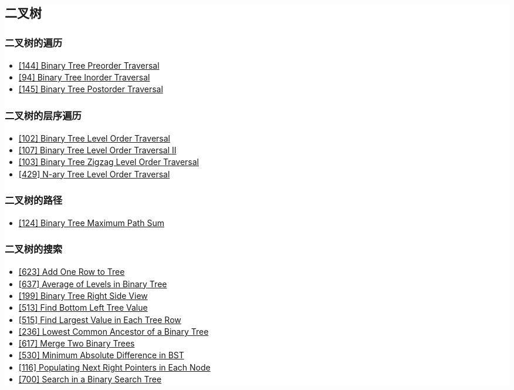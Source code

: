 ## 二叉树

### 二叉树的遍历
- [[144]  Binary Tree Preorder Traversal](https://github.com/zaiyunduan123/leetcode-java/blob/master/src/%E4%BA%8C%E5%8F%89%E6%A0%91/%E9%81%8D%E5%8E%86/BinaryTreePreorderTraversal_144.java)
- [[94]  Binary Tree Inorder Traversal](https://github.com/zaiyunduan123/leetcode-java/blob/master/src/%E4%BA%8C%E5%8F%89%E6%A0%91/%E9%81%8D%E5%8E%86/BinaryTreeInorderTraversal_94.java)
- [[145]  Binary Tree Postorder Traversal](https://github.com/zaiyunduan123/leetcode-java/blob/master/src/%E4%BA%8C%E5%8F%89%E6%A0%91/%E9%81%8D%E5%8E%86/BinaryTreePostorderTraversal_145.java)

### 二叉树的层序遍历
- [[102]  Binary Tree Level Order Traversal](https://github.com/zaiyunduan123/leetcode-java/blob/master/src/%E4%BA%8C%E5%8F%89%E6%A0%91/%E5%B1%82%E5%BA%8F%E9%81%8D%E5%8E%86/BinaryTreeLevelOrderTraversal_102.java)
- [[107]  Binary Tree Level Order Traversal II](https://github.com/zaiyunduan123/leetcode-java/blob/master/src/%E4%BA%8C%E5%8F%89%E6%A0%91/%E5%B1%82%E5%BA%8F%E9%81%8D%E5%8E%86/BinaryTreeLevelOrderTraversalII_107.java)
- [[103]  Binary Tree Zigzag Level Order Traversal](https://github.com/zaiyunduan123/leetcode-java/blob/master/src/%E4%BA%8C%E5%8F%89%E6%A0%91/%E5%B1%82%E5%BA%8F%E9%81%8D%E5%8E%86/BinaryTreeZigzagLevelOrderTraversal_103.java)
- [[429]  N-ary Tree Level Order Traversal](https://github.com/zaiyunduan123/leetcode-java/blob/master/src/%E4%BA%8C%E5%8F%89%E6%A0%91/%E5%B1%82%E5%BA%8F%E9%81%8D%E5%8E%86/NaryTreeLevelOrderTraversal_429.java)

### 二叉树的路径
- [[124]  Binary Tree Maximum Path Sum](https://github.com/zaiyunduan123/leetcode-java/blob/master/src/%E4%BA%8C%E5%8F%89%E6%A0%91/%E8%B7%AF%E5%BE%84/BinaryTreeMaximumPathSum_124.java)

### 二叉树的搜索

- [[623]  Add One Row to Tree](https://github.com/zaiyunduan123/leetcode-java/blob/master/src/%E4%BA%8C%E5%8F%89%E6%A0%91/%E6%90%9C%E7%B4%A2/AddOneRowtoTree_623.java)
- [[637]  Average of Levels in Binary Tree](https://github.com/zaiyunduan123/leetcode-java/blob/master/src/%E4%BA%8C%E5%8F%89%E6%A0%91/%E6%90%9C%E7%B4%A2/AverageofLevelsinBinaryTree_637.java)
- [[199]  Binary Tree Right Side View](https://github.com/zaiyunduan123/leetcode-java/blob/master/src/%E4%BA%8C%E5%8F%89%E6%A0%91/%E6%90%9C%E7%B4%A2/BinaryTreeRightSideView_199.java)
- [[513]  Find Bottom Left Tree Value](https://github.com/zaiyunduan123/leetcode-java/blob/master/src/%E4%BA%8C%E5%8F%89%E6%A0%91/%E6%90%9C%E7%B4%A2/FindBottomLeftTreeValue_513.java)
- [[515]  Find Largest Value in Each Tree Row](https://github.com/zaiyunduan123/leetcode-java/blob/master/src/%E4%BA%8C%E5%8F%89%E6%A0%91/%E6%90%9C%E7%B4%A2/FindLargestValueinEachTreeRow_515.java)
- [[236]  Lowest Common Ancestor of a Binary Tree](https://github.com/zaiyunduan123/leetcode-java/blob/master/src/%E4%BA%8C%E5%8F%89%E6%A0%91/%E6%90%9C%E7%B4%A2/LowestCommonAncestorofBinaryTree_236.java)
- [[617]  Merge Two Binary Trees](https://github.com/zaiyunduan123/leetcode-java/blob/master/src/%E4%BA%8C%E5%8F%89%E6%A0%91/%E6%90%9C%E7%B4%A2/MergeTrees_617.java)
- [[530]  Minimum Absolute Difference in BST](https://github.com/zaiyunduan123/leetcode-java/blob/master/src/%E4%BA%8C%E5%8F%89%E6%A0%91/%E6%90%9C%E7%B4%A2/MinimumAbsoluteDifferenceinBST_530.java)
- [[116]  Populating Next Right Pointers in Each Node](https://github.com/zaiyunduan123/leetcode-java/blob/master/src/%E4%BA%8C%E5%8F%89%E6%A0%91/%E6%90%9C%E7%B4%A2/PopulatingNextRightPointersinEachNode_116.java)
- [[700]  Search in a Binary Search Tree](https://github.com/zaiyunduan123/leetcode-java/blob/master/src/%E4%BA%8C%E5%8F%89%E6%A0%91/%E6%90%9C%E7%B4%A2/SearchBST_700.java)

